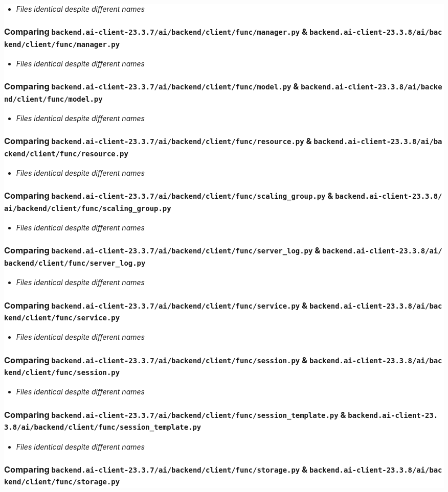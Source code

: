  * *Files identical despite different names*

### Comparing `backend.ai-client-23.3.7/ai/backend/client/func/manager.py` & `backend.ai-client-23.3.8/ai/backend/client/func/manager.py`

 * *Files identical despite different names*

### Comparing `backend.ai-client-23.3.7/ai/backend/client/func/model.py` & `backend.ai-client-23.3.8/ai/backend/client/func/model.py`

 * *Files identical despite different names*

### Comparing `backend.ai-client-23.3.7/ai/backend/client/func/resource.py` & `backend.ai-client-23.3.8/ai/backend/client/func/resource.py`

 * *Files identical despite different names*

### Comparing `backend.ai-client-23.3.7/ai/backend/client/func/scaling_group.py` & `backend.ai-client-23.3.8/ai/backend/client/func/scaling_group.py`

 * *Files identical despite different names*

### Comparing `backend.ai-client-23.3.7/ai/backend/client/func/server_log.py` & `backend.ai-client-23.3.8/ai/backend/client/func/server_log.py`

 * *Files identical despite different names*

### Comparing `backend.ai-client-23.3.7/ai/backend/client/func/service.py` & `backend.ai-client-23.3.8/ai/backend/client/func/service.py`

 * *Files identical despite different names*

### Comparing `backend.ai-client-23.3.7/ai/backend/client/func/session.py` & `backend.ai-client-23.3.8/ai/backend/client/func/session.py`

 * *Files identical despite different names*

### Comparing `backend.ai-client-23.3.7/ai/backend/client/func/session_template.py` & `backend.ai-client-23.3.8/ai/backend/client/func/session_template.py`

 * *Files identical despite different names*

### Comparing `backend.ai-client-23.3.7/ai/backend/client/func/storage.py` & `backend.ai-client-23.3.8/ai/backend/client/func/storage.py`
